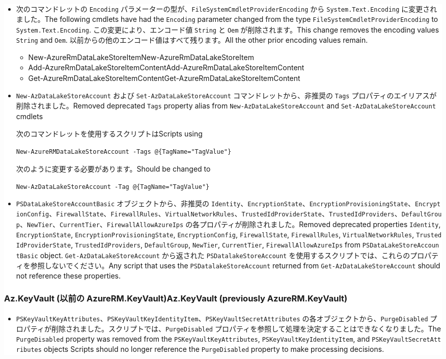 - <span data-ttu-id="1fb0c-244">次のコマンドレットの `Encoding` パラメーターの型が、`FileSystemCmdletProviderEncoding` から `System.Text.Encoding` に変更されました。</span><span class="sxs-lookup"><span data-stu-id="1fb0c-244">The following cmdlets have had the `Encoding` parameter changed from the type `FileSystemCmdletProviderEncoding` to `System.Text.Encoding`.</span></span> <span data-ttu-id="1fb0c-245">この変更により、エンコード値 `String` と `Oem` が削除されます。</span><span class="sxs-lookup"><span data-stu-id="1fb0c-245">This change removes the encoding values `String` and `Oem`.</span></span> <span data-ttu-id="1fb0c-246">以前からの他のエンコード値はすべて残ります。</span><span class="sxs-lookup"><span data-stu-id="1fb0c-246">All the other prior encoding values remain.</span></span>
  - <span data-ttu-id="1fb0c-247">New-AzureRmDataLakeStoreItem</span><span class="sxs-lookup"><span data-stu-id="1fb0c-247">New-AzureRmDataLakeStoreItem</span></span>
  - <span data-ttu-id="1fb0c-248">Add-AzureRmDataLakeStoreItemContent</span><span class="sxs-lookup"><span data-stu-id="1fb0c-248">Add-AzureRmDataLakeStoreItemContent</span></span>
  - <span data-ttu-id="1fb0c-249">Get-AzureRmDataLakeStoreItemContent</span><span class="sxs-lookup"><span data-stu-id="1fb0c-249">Get-AzureRmDataLakeStoreItemContent</span></span>
- <span data-ttu-id="1fb0c-250">`New-AzDataLakeStoreAccount` および `Set-AzDataLakeStoreAccount` コマンドレットから、非推奨の `Tags` プロパティのエイリアスが削除されました。</span><span class="sxs-lookup"><span data-stu-id="1fb0c-250">Removed deprecated `Tags` property alias from `New-AzDataLakeStoreAccount` and `Set-AzDataLakeStoreAccount` cmdlets</span></span>

  <span data-ttu-id="1fb0c-251">次のコマンドレットを使用するスクリプトは</span><span class="sxs-lookup"><span data-stu-id="1fb0c-251">Scripts using</span></span>
  ```azurepowershell-interactive
  New-AzureRMDataLakeStoreAccount -Tags @{TagName="TagValue"}
  ```

  <span data-ttu-id="1fb0c-252">次のように変更する必要があります。</span><span class="sxs-lookup"><span data-stu-id="1fb0c-252">Should be changed to</span></span>
  ```azurepowershell-interactive
  New-AzDataLakeStoreAccount -Tag @{TagName="TagValue"}
  ```

- <span data-ttu-id="1fb0c-253">`PSDataLakeStoreAccountBasic` オブジェクトから、非推奨の `Identity`、`EncryptionState`、`EncryptionProvisioningState`、`EncryptionConfig`、`FirewallState`、`FirewallRules`、`VirtualNetworkRules`、`TrustedIdProviderState`、`TrustedIdProviders`、`DefaultGroup`、`NewTier`、`CurrentTier`、`FirewallAllowAzureIps` の各プロパティが削除されました。</span><span class="sxs-lookup"><span data-stu-id="1fb0c-253">Removed deprecated properties `Identity`, `EncryptionState`, `EncryptionProvisioningState`, `EncryptionConfig`, `FirewallState`, `FirewallRules`, `VirtualNetworkRules`, `TrustedIdProviderState`, `TrustedIdProviders`, `DefaultGroup`, `NewTier`, `CurrentTier`, `FirewallAllowAzureIps` from `PSDataLakeStoreAccountBasic` object.</span></span>  <span data-ttu-id="1fb0c-254">`Get-AzDataLakeStoreAccount` から返された `PSDatalakeStoreAccount` を使用するスクリプトでは、これらのプロパティを参照しないでください。</span><span class="sxs-lookup"><span data-stu-id="1fb0c-254">Any script that uses the `PSDatalakeStoreAccount` returned from `Get-AzDataLakeStoreAccount` should not reference these properties.</span></span>

### <a name="azkeyvault-previously-azurermkeyvault"></a><span data-ttu-id="1fb0c-255">Az.KeyVault (以前の AzureRM.KeyVault)</span><span class="sxs-lookup"><span data-stu-id="1fb0c-255">Az.KeyVault (previously AzureRM.KeyVault)</span></span>

- <span data-ttu-id="1fb0c-256">`PSKeyVaultKeyAttributes`、`PSKeyVaultKeyIdentityItem`、`PSKeyVaultSecretAttributes` の各オブジェクトから、`PurgeDisabled` プロパティが削除されました。スクリプトでは、```PurgeDisabled``` プロパティを参照して処理を決定することはできなくなりました。</span><span class="sxs-lookup"><span data-stu-id="1fb0c-256">The `PurgeDisabled` property was removed from the `PSKeyVaultKeyAttributes`, `PSKeyVaultKeyIdentityItem`, and `PSKeyVaultSecretAttributes` objects Scripts should no longer reference the ```PurgeDisabled``` property to make processing decisions.</span></span>

